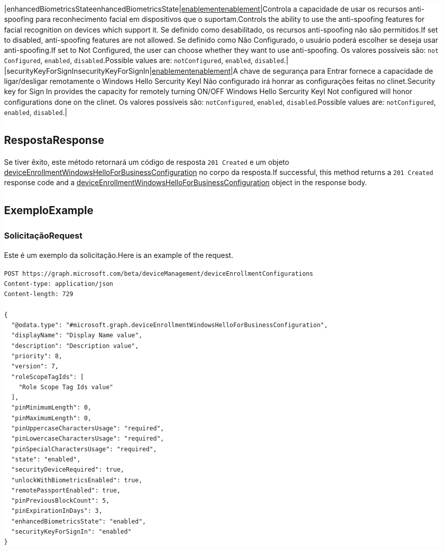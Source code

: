 |<span data-ttu-id="37a32-219">enhancedBiometricsState</span><span class="sxs-lookup"><span data-stu-id="37a32-219">enhancedBiometricsState</span></span>|[<span data-ttu-id="37a32-220">enablement</span><span class="sxs-lookup"><span data-stu-id="37a32-220">enablement</span></span>](../resources/intune-shared-enablement.md)|<span data-ttu-id="37a32-221">Controla a capacidade de usar os recursos anti-spoofing para reconhecimento facial em dispositivos que o suportam.</span><span class="sxs-lookup"><span data-stu-id="37a32-221">Controls the ability to use the anti-spoofing features for facial recognition on devices which support it.</span></span> <span data-ttu-id="37a32-222">Se definido como desabilitado, os recursos anti-spoofing não são permitidos.</span><span class="sxs-lookup"><span data-stu-id="37a32-222">If set to disabled, anti-spoofing features are not allowed.</span></span> <span data-ttu-id="37a32-223">Se definido como Não Configurado, o usuário poderá escolher se deseja usar anti-spoofing.</span><span class="sxs-lookup"><span data-stu-id="37a32-223">If set to Not Configured, the user can choose whether they want to use anti-spoofing.</span></span> <span data-ttu-id="37a32-224">Os valores possíveis são: `notConfigured`, `enabled`, `disabled`.</span><span class="sxs-lookup"><span data-stu-id="37a32-224">Possible values are: `notConfigured`, `enabled`, `disabled`.</span></span>|
|<span data-ttu-id="37a32-225">securityKeyForSignIn</span><span class="sxs-lookup"><span data-stu-id="37a32-225">securityKeyForSignIn</span></span>|[<span data-ttu-id="37a32-226">enablement</span><span class="sxs-lookup"><span data-stu-id="37a32-226">enablement</span></span>](../resources/intune-shared-enablement.md)|<span data-ttu-id="37a32-227">A chave de segurança para Entrar fornece a capacidade de ligar/desligar remotamente o Windows Hello Sercurity Keyl Não configurado irá honrar as configurações feitas no clinet.</span><span class="sxs-lookup"><span data-stu-id="37a32-227">Security key for Sign In provides the capacity for remotely turning ON/OFF Windows Hello Sercurity Keyl Not configured will honor configurations done on the clinet.</span></span> <span data-ttu-id="37a32-228">Os valores possíveis são: `notConfigured`, `enabled`, `disabled`.</span><span class="sxs-lookup"><span data-stu-id="37a32-228">Possible values are: `notConfigured`, `enabled`, `disabled`.</span></span>|



## <a name="response"></a><span data-ttu-id="37a32-229">Resposta</span><span class="sxs-lookup"><span data-stu-id="37a32-229">Response</span></span>
<span data-ttu-id="37a32-230">Se tiver êxito, este método retornará um código de resposta `201 Created` e um objeto [deviceEnrollmentWindowsHelloForBusinessConfiguration](../resources/intune-onboarding-deviceenrollmentwindowshelloforbusinessconfiguration.md) no corpo da resposta.</span><span class="sxs-lookup"><span data-stu-id="37a32-230">If successful, this method returns a `201 Created` response code and a [deviceEnrollmentWindowsHelloForBusinessConfiguration](../resources/intune-onboarding-deviceenrollmentwindowshelloforbusinessconfiguration.md) object in the response body.</span></span>

## <a name="example"></a><span data-ttu-id="37a32-231">Exemplo</span><span class="sxs-lookup"><span data-stu-id="37a32-231">Example</span></span>

### <a name="request"></a><span data-ttu-id="37a32-232">Solicitação</span><span class="sxs-lookup"><span data-stu-id="37a32-232">Request</span></span>
<span data-ttu-id="37a32-233">Este é um exemplo da solicitação.</span><span class="sxs-lookup"><span data-stu-id="37a32-233">Here is an example of the request.</span></span>
``` http
POST https://graph.microsoft.com/beta/deviceManagement/deviceEnrollmentConfigurations
Content-type: application/json
Content-length: 729

{
  "@odata.type": "#microsoft.graph.deviceEnrollmentWindowsHelloForBusinessConfiguration",
  "displayName": "Display Name value",
  "description": "Description value",
  "priority": 8,
  "version": 7,
  "roleScopeTagIds": [
    "Role Scope Tag Ids value"
  ],
  "pinMinimumLength": 0,
  "pinMaximumLength": 0,
  "pinUppercaseCharactersUsage": "required",
  "pinLowercaseCharactersUsage": "required",
  "pinSpecialCharactersUsage": "required",
  "state": "enabled",
  "securityDeviceRequired": true,
  "unlockWithBiometricsEnabled": true,
  "remotePassportEnabled": true,
  "pinPreviousBlockCount": 5,
  "pinExpirationInDays": 3,
  "enhancedBiometricsState": "enabled",
  "securityKeyForSignIn": "enabled"
}
```
